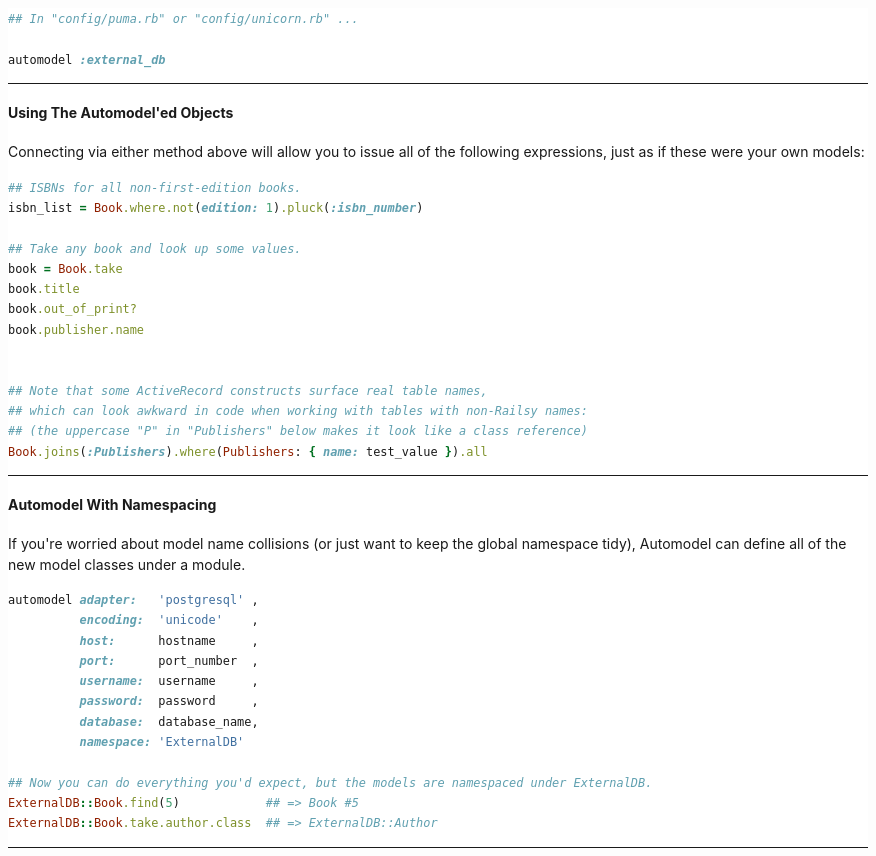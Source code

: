 ```ruby
## In "config/puma.rb" or "config/unicorn.rb" ...

automodel :external_db
```

---

#### Using The Automodel'ed Objects

Connecting via either method above will allow you to issue all of the following expressions, just as
if these were your own models:

```ruby
## ISBNs for all non-first-edition books.
isbn_list = Book.where.not(edition: 1).pluck(:isbn_number)

## Take any book and look up some values.
book = Book.take
book.title
book.out_of_print?
book.publisher.name


## Note that some ActiveRecord constructs surface real table names,
## which can look awkward in code when working with tables with non-Railsy names:
## (the uppercase "P" in "Publishers" below makes it look like a class reference)
Book.joins(:Publishers).where(Publishers: { name: test_value }).all
```

---

#### Automodel With Namespacing

If you're worried about model name collisions (or just want to keep the global namespace tidy), Automodel can define all of the new model classes under a module.

```ruby
automodel adapter:   'postgresql' ,
          encoding:  'unicode'    ,
          host:      hostname     ,
          port:      port_number  ,
          username:  username     ,
          password:  password     ,
          database:  database_name,
          namespace: 'ExternalDB'

## Now you can do everything you'd expect, but the models are namespaced under ExternalDB.
ExternalDB::Book.find(5)            ## => Book #5
ExternalDB::Book.take.author.class  ## => ExternalDB::Author

```

---
